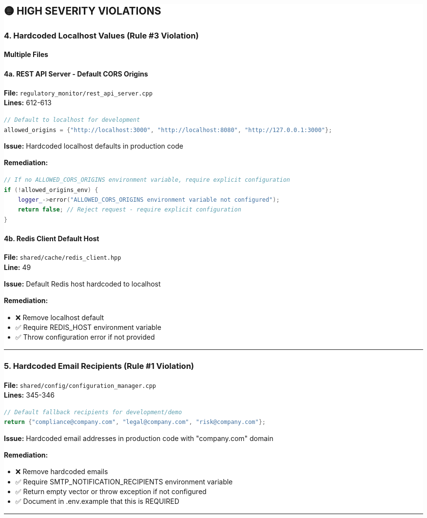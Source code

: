 
## 🟡 HIGH SEVERITY VIOLATIONS

### 4. Hardcoded Localhost Values (Rule #3 Violation)

**Multiple Files**

#### 4a. REST API Server - Default CORS Origins
**File:** `regulatory_monitor/rest_api_server.cpp`  
**Lines:** 612-613

```cpp
// Default to localhost for development
allowed_origins = {"http://localhost:3000", "http://localhost:8080", "http://127.0.0.1:3000"};
```

**Issue:** Hardcoded localhost defaults in production code

**Remediation:**
```cpp
// If no ALLOWED_CORS_ORIGINS environment variable, require explicit configuration
if (!allowed_origins_env) {
    logger_->error("ALLOWED_CORS_ORIGINS environment variable not configured");
    return false; // Reject request - require explicit configuration
}
```

#### 4b. Redis Client Default Host
**File:** `shared/cache/redis_client.hpp`  
**Line:** 49

**Issue:** Default Redis host hardcoded to localhost

**Remediation:**
- ❌ Remove localhost default
- ✅ Require REDIS_HOST environment variable
- ✅ Throw configuration error if not provided

---

### 5. Hardcoded Email Recipients (Rule #1 Violation)

**File:** `shared/config/configuration_manager.cpp`  
**Lines:** 345-346

```cpp
// Default fallback recipients for development/demo
return {"compliance@company.com", "legal@company.com", "risk@company.com"};
```

**Issue:** Hardcoded email addresses in production code with "company.com" domain

**Remediation:**
- ❌ Remove hardcoded emails
- ✅ Require SMTP_NOTIFICATION_RECIPIENTS environment variable
- ✅ Return empty vector or throw exception if not configured
- ✅ Document in .env.example that this is REQUIRED

---